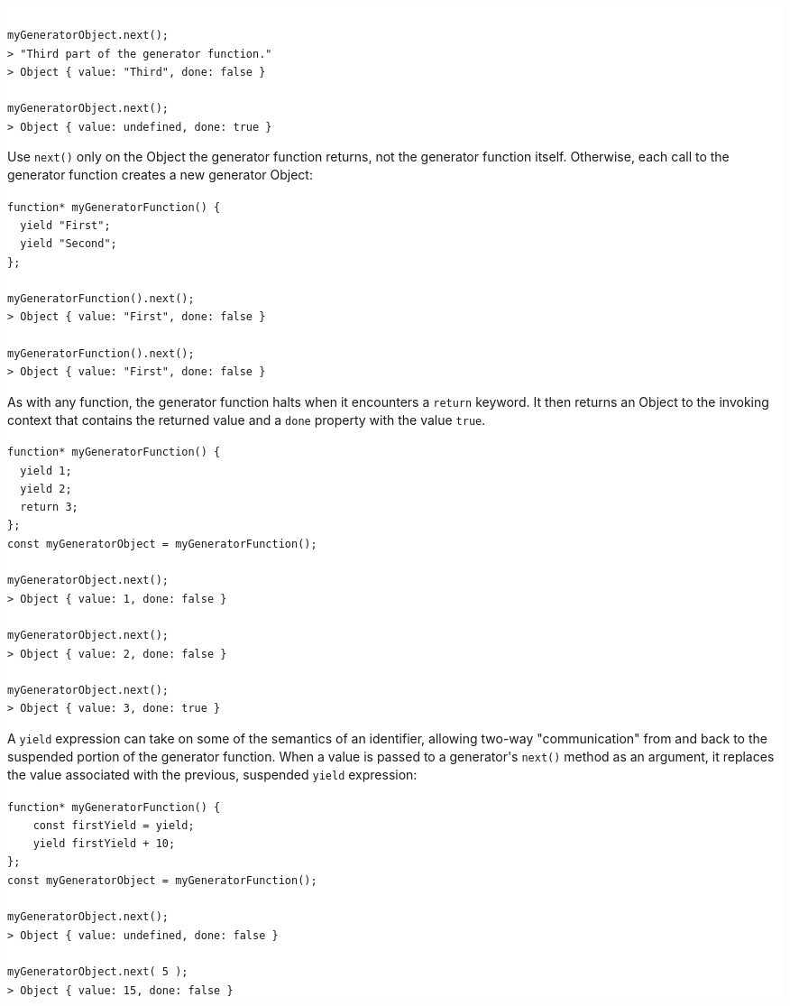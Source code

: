 ```

myGeneratorObject.next();
> "Third part of the generator function."
> Object { value: "Third", done: false }

myGeneratorObject.next();
> Object { value: undefined, done: true }
```

Use `next()` only on the Object the generator function returns, not the generator function itself. Otherwise, each call to the generator function creates a new generator Object:

```
function* myGeneratorFunction() {
  yield "First";
  yield "Second";
};

myGeneratorFunction().next();
> Object { value: "First", done: false }

myGeneratorFunction().next();
> Object { value: "First", done: false }
```

As with any function, the generator function halts when it encounters a `return` keyword. It then returns an Object to the invoking context that contains the returned value and a `done` property with the value `true`.

```
function* myGeneratorFunction() {
  yield 1;
  yield 2;
  return 3;
};
const myGeneratorObject = myGeneratorFunction();

myGeneratorObject.next();
> Object { value: 1, done: false }

myGeneratorObject.next();
> Object { value: 2, done: false }

myGeneratorObject.next();
> Object { value: 3, done: true }
```

A `yield` expression can take on some of the semantics of an identifier, allowing two-way "communication" from and back to the suspended portion of the generator function. When a value is passed to a generator's `next()` method as an argument, it replaces the value associated with the previous, suspended `yield` expression:

```
function* myGeneratorFunction() {
    const firstYield = yield;
    yield firstYield + 10;
};
const myGeneratorObject = myGeneratorFunction();

myGeneratorObject.next();
> Object { value: undefined, done: false }

myGeneratorObject.next( 5 );
> Object { value: 15, done: false }
```
